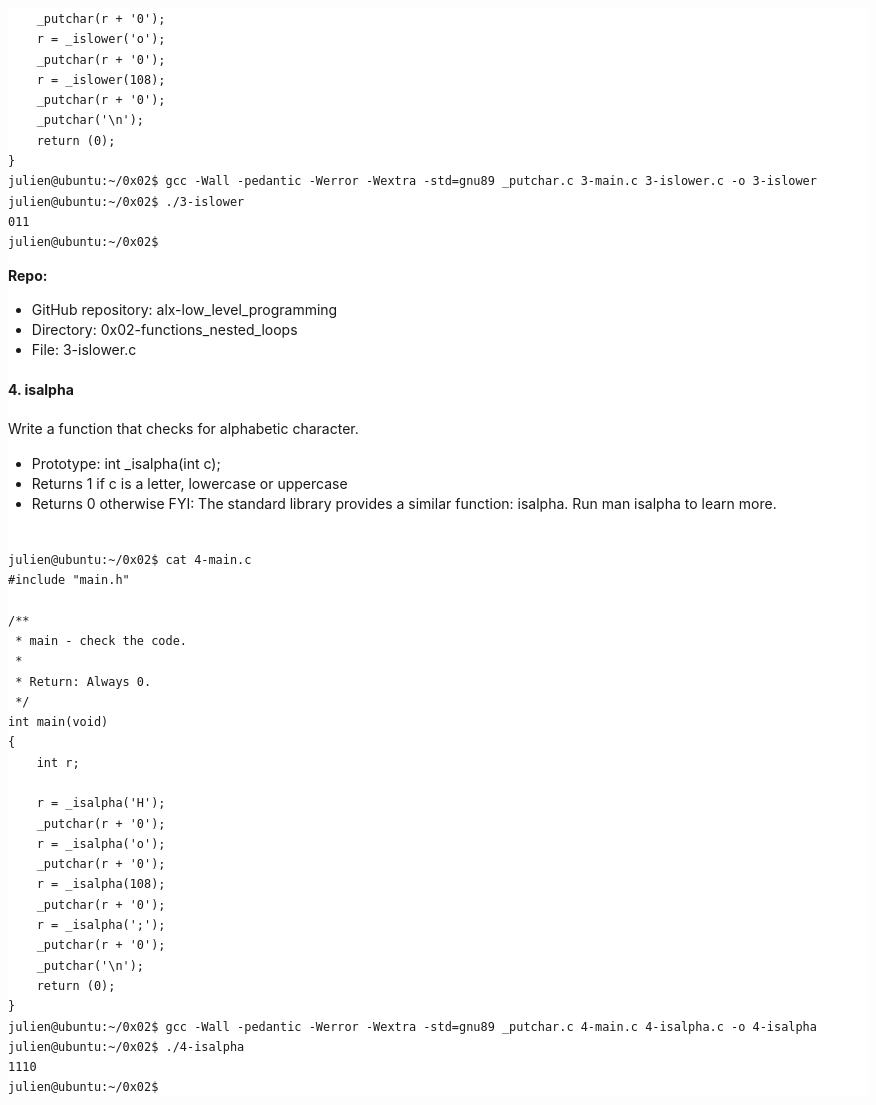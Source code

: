 ```
    _putchar(r + '0');
    r = _islower('o');
    _putchar(r + '0');
    r = _islower(108);
    _putchar(r + '0');
    _putchar('\n');
    return (0);
}
julien@ubuntu:~/0x02$ gcc -Wall -pedantic -Werror -Wextra -std=gnu89 _putchar.c 3-main.c 3-islower.c -o 3-islower
julien@ubuntu:~/0x02$ ./3-islower 
011
julien@ubuntu:~/0x02$ 

```

**Repo:**

  - GitHub repository: alx-low_level_programming
  - Directory: 0x02-functions_nested_loops
  - File: 3-islower.c
    
#### 4. isalpha

Write a function that checks for alphabetic character.

  - Prototype: int _isalpha(int c);
  - Returns 1 if c is a letter, lowercase or uppercase
  - Returns 0 otherwise
FYI: The standard library provides a similar function: isalpha. Run man isalpha to learn more.

```

julien@ubuntu:~/0x02$ cat 4-main.c 
#include "main.h"

/**
 * main - check the code.
 *
 * Return: Always 0.
 */
int main(void)
{
    int r;

    r = _isalpha('H');
    _putchar(r + '0');
    r = _isalpha('o');
    _putchar(r + '0');
    r = _isalpha(108);
    _putchar(r + '0');
    r = _isalpha(';');
    _putchar(r + '0');
    _putchar('\n');
    return (0);
}
julien@ubuntu:~/0x02$ gcc -Wall -pedantic -Werror -Wextra -std=gnu89 _putchar.c 4-main.c 4-isalpha.c -o 4-isalpha
julien@ubuntu:~/0x02$ ./4-isalpha 
1110
julien@ubuntu:~/0x02$ 

```
